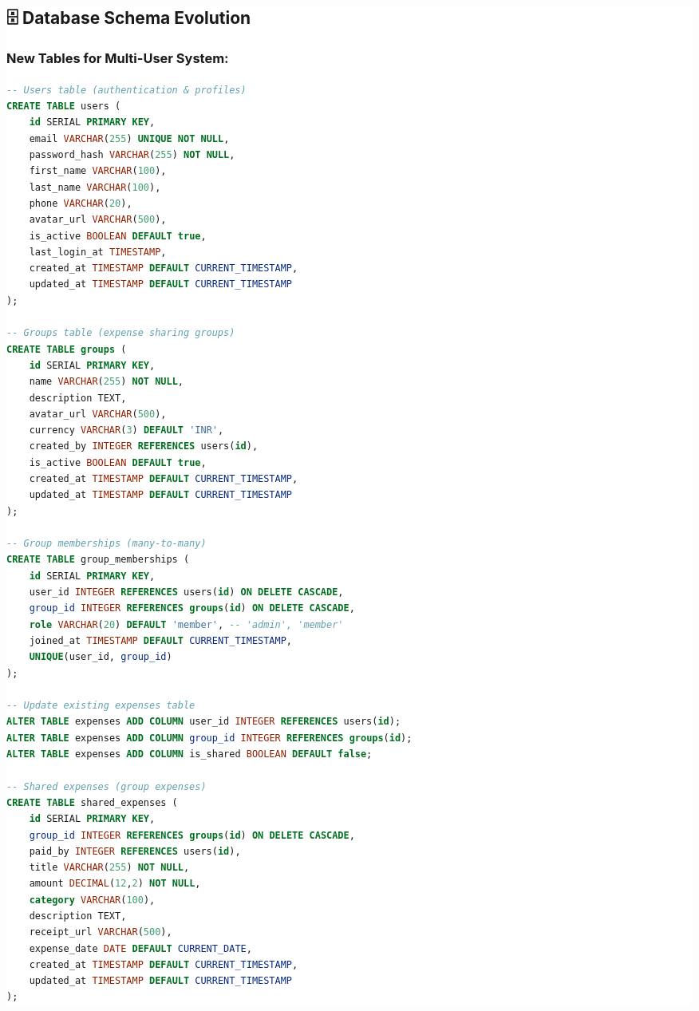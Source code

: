 ## 🗄️ **Database Schema Evolution**

### **New Tables for Multi-User System:**

```sql
-- Users table (authentication & profiles)
CREATE TABLE users (
    id SERIAL PRIMARY KEY,
    email VARCHAR(255) UNIQUE NOT NULL,
    password_hash VARCHAR(255) NOT NULL,
    first_name VARCHAR(100),
    last_name VARCHAR(100),
    phone VARCHAR(20),
    avatar_url VARCHAR(500),
    is_active BOOLEAN DEFAULT true,
    last_login_at TIMESTAMP,
    created_at TIMESTAMP DEFAULT CURRENT_TIMESTAMP,
    updated_at TIMESTAMP DEFAULT CURRENT_TIMESTAMP
);

-- Groups table (expense sharing groups)
CREATE TABLE groups (
    id SERIAL PRIMARY KEY,
    name VARCHAR(255) NOT NULL,
    description TEXT,
    avatar_url VARCHAR(500),
    currency VARCHAR(3) DEFAULT 'INR',
    created_by INTEGER REFERENCES users(id),
    is_active BOOLEAN DEFAULT true,
    created_at TIMESTAMP DEFAULT CURRENT_TIMESTAMP,
    updated_at TIMESTAMP DEFAULT CURRENT_TIMESTAMP
);

-- Group memberships (many-to-many)
CREATE TABLE group_memberships (
    id SERIAL PRIMARY KEY,
    user_id INTEGER REFERENCES users(id) ON DELETE CASCADE,
    group_id INTEGER REFERENCES groups(id) ON DELETE CASCADE,
    role VARCHAR(20) DEFAULT 'member', -- 'admin', 'member'
    joined_at TIMESTAMP DEFAULT CURRENT_TIMESTAMP,
    UNIQUE(user_id, group_id)
);

-- Update existing expenses table
ALTER TABLE expenses ADD COLUMN user_id INTEGER REFERENCES users(id);
ALTER TABLE expenses ADD COLUMN group_id INTEGER REFERENCES groups(id);
ALTER TABLE expenses ADD COLUMN is_shared BOOLEAN DEFAULT false;

-- Shared expenses (group expenses)
CREATE TABLE shared_expenses (
    id SERIAL PRIMARY KEY,
    group_id INTEGER REFERENCES groups(id) ON DELETE CASCADE,
    paid_by INTEGER REFERENCES users(id),
    title VARCHAR(255) NOT NULL,
    amount DECIMAL(12,2) NOT NULL,
    category VARCHAR(100),
    description TEXT,
    receipt_url VARCHAR(500),
    expense_date DATE DEFAULT CURRENT_DATE,
    created_at TIMESTAMP DEFAULT CURRENT_TIMESTAMP,
    updated_at TIMESTAMP DEFAULT CURRENT_TIMESTAMP
);

```